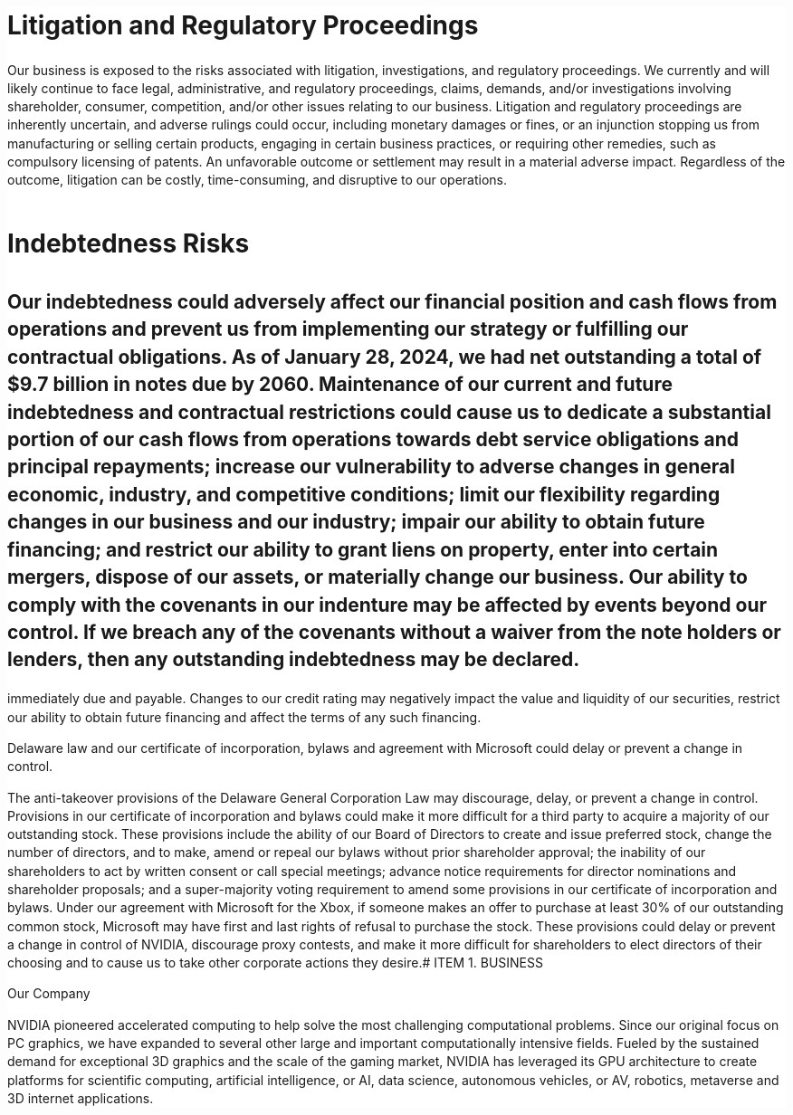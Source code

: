 # Litigation and Regulatory Proceedings

Our business is exposed to the risks associated with litigation, investigations, and regulatory proceedings. We currently and will likely continue to face legal, administrative, and regulatory proceedings, claims, demands, and/or investigations involving shareholder, consumer, competition, and/or other issues relating to our business. Litigation and regulatory proceedings are inherently uncertain, and adverse rulings could occur, including monetary damages or fines, or an injunction stopping us from manufacturing or selling certain products, engaging in certain business practices, or requiring other remedies, such as compulsory licensing of patents. An unfavorable outcome or settlement may result in a material adverse impact. Regardless of the outcome, litigation can be costly, time-consuming, and disruptive to our operations.

# Indebtedness Risks

Our indebtedness could adversely affect our financial position and cash flows from operations and prevent us from implementing our strategy or fulfilling our contractual obligations. As of January 28, 2024, we had net outstanding a total of $9.7 billion in notes due by 2060. Maintenance of our current and future indebtedness and contractual restrictions could cause us to dedicate a substantial portion of our cash flows from operations towards debt service obligations and principal repayments; increase our vulnerability to adverse changes in general economic, industry, and competitive conditions; limit our flexibility regarding changes in our business and our industry; impair our ability to obtain future financing; and restrict our ability to grant liens on property, enter into certain mergers, dispose of our assets, or materially change our business. Our ability to comply with the covenants in our indenture may be affected by events beyond our control. If we breach any of the covenants without a waiver from the note holders or lenders, then any outstanding indebtedness may be declared.
---
immediately due and payable. Changes to our credit rating may negatively impact the value and liquidity of our securities, restrict our ability to obtain future financing and affect the terms of any such financing.

Delaware law and our certificate of incorporation, bylaws and agreement with Microsoft could delay or prevent a change in control.

The anti-takeover provisions of the Delaware General Corporation Law may discourage, delay, or prevent a change in control. Provisions in our certificate of incorporation and bylaws could make it more difficult for a third party to acquire a majority of our outstanding stock. These provisions include the ability of our Board of Directors to create and issue preferred stock, change the number of directors, and to make, amend or repeal our bylaws without prior shareholder approval; the inability of our shareholders to act by written consent or call special meetings; advance notice requirements for director nominations and shareholder proposals; and a super-majority voting requirement to amend some provisions in our certificate of incorporation and bylaws. Under our agreement with Microsoft for the Xbox, if someone makes an offer to purchase at least 30% of our outstanding common stock, Microsoft may have first and last rights of refusal to purchase the stock. These provisions could delay or prevent a change in control of NVIDIA, discourage proxy contests, and make it more difficult for shareholders to elect directors of their choosing and to cause us to take other corporate actions they desire.# ITEM 1. BUSINESS

Our Company

NVIDIA pioneered accelerated computing to help solve the most challenging computational problems. Since our original focus on PC graphics, we have expanded to several other large and important computationally intensive fields. Fueled by the sustained demand for exceptional 3D graphics and the scale of the gaming market, NVIDIA has leveraged its GPU architecture to create platforms for scientific computing, artificial intelligence, or AI, data science, autonomous vehicles, or AV, robotics, metaverse and 3D internet applications.
